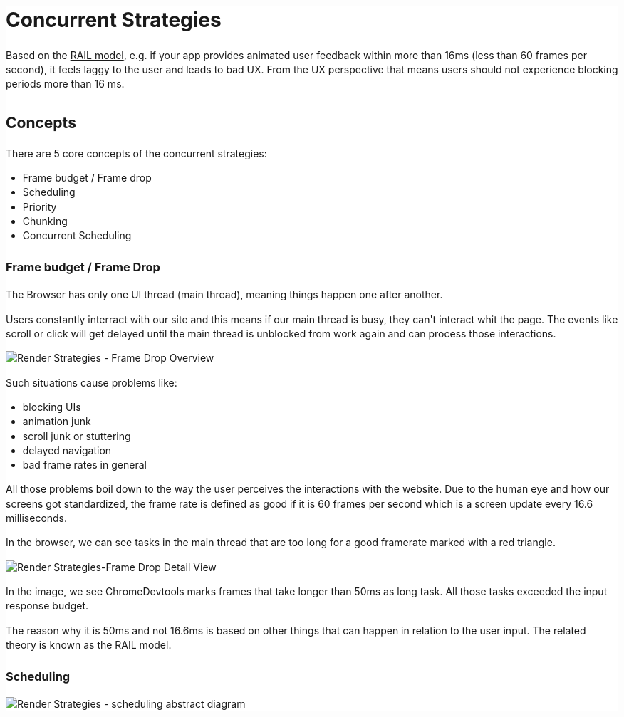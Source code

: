 # Concurrent Strategies

Based on the [RAIL model](https://web.dev/rail/), e.g. if your app provides animated user feedback within more than 16ms (less than 60 frames per second), it feels laggy to the user and leads to bad UX.
From the UX perspective that means users should not experience blocking periods more than 16 ms.

## Concepts
There are 5 core concepts of the concurrent strategies:
- Frame budget / Frame drop
- Scheduling
- Priority
- Chunking
- Concurrent Scheduling

### Frame budget / Frame Drop

The Browser has only one UI thread (main thread), meaning things happen one after another.

Users constantly interract with our site and this means if our main thread is busy, they can't interact whit the page. The events like scroll or click will get delayed until the main thread is unblocked from work again and can process those interactions.

![Render Strategies - Frame Drop Overview](https://user-images.githubusercontent.com/10064416/145212039-b4b20fe5-19c9-4062-aba3-b5749cca978d.png)

Such situations cause problems like:

- blocking UIs
- animation junk
- scroll junk or stuttering
- delayed navigation
- bad frame rates in general

All those problems boil down to the way the user perceives the interactions with the website.
Due to the human eye and how our screens got standardized, the frame rate is defined as good if it is 60 frames per second which is a screen update every 16.6 milliseconds.

In the browser, we can see tasks in the main thread that are too long for a good framerate marked with a red triangle.

![Render Strategies-Frame Drop Detail View](https://user-images.githubusercontent.com/10064416/145211921-92b65bd3-b4f2-4557-af54-107e136a1747.png)

In the image, we see ChromeDevtools marks frames that take longer than 50ms as long task. All those tasks exceeded the input response budget.

The reason why it is 50ms and not 16.6ms is based on other things that can happen in relation to the user input.
The related theory is known as the RAIL model.

### Scheduling

![Render Strategies - scheduling abstract diagram](https://user-images.githubusercontent.com/10064416/145228196-8a7293ff-d865-46a9-a995-dfed801bb90c.png)
